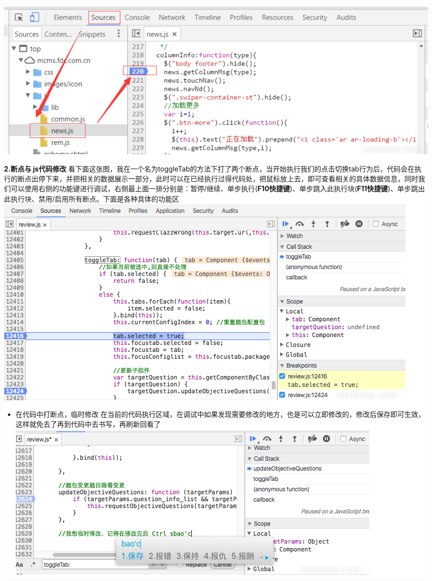 ![chromedebugjs](../images/chromedebugjs.png)


**2.断点与 js代码修改**
看下面这张图，我在一个名为toggleTab的方法下打了两个断点，当开始执行我们的点击切换tab行为后，代码会在执行的断点出停下来，并把相关的数据展示一部分，此时可以在已经执行过得代码处，把鼠标放上去，即可查看相关的具体数据信息，同时我们可以使用右侧的功能键进行调试，右侧最上面一排分别是：暂停/继续、单步执行(**F10快捷键**)、单步跳入此执行块(**F11快捷键**)、单步跳出此执行块、禁用/启用所有断点。下面是各种具体的功能区
![chromedebug2](../images/chromedebug2.png)

- 在代码中打断点，临时修改
在当前的代码执行区域，在调试中如果发现需要修改的地方，也是可以立即修改的，修改后保存即可生效，这样就免去了再到代码中去书写，再刷新回看了
![chromedebugtemp](../images/chromedebugtemp.png)

